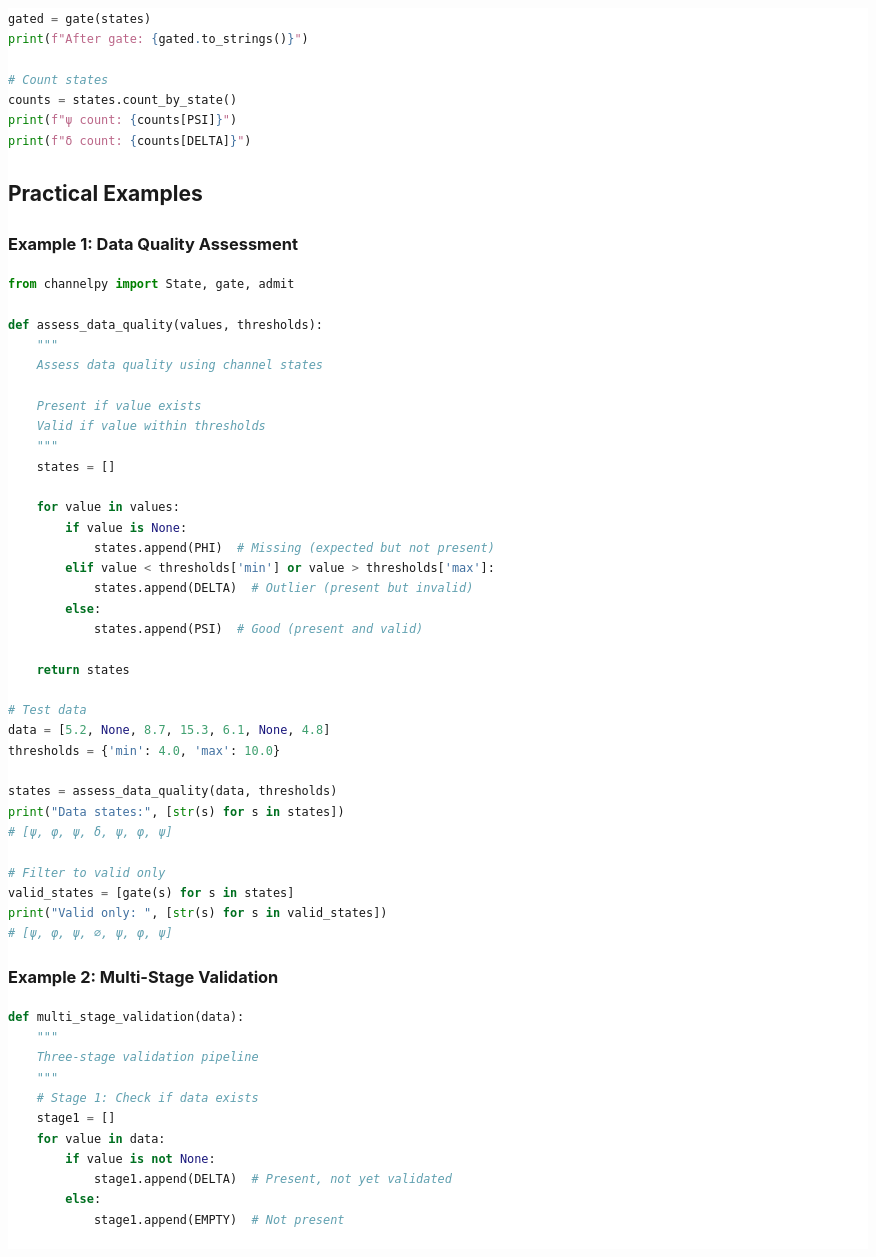 ```python
gated = gate(states)
print(f"After gate: {gated.to_strings()}")

# Count states
counts = states.count_by_state()
print(f"ψ count: {counts[PSI]}")
print(f"δ count: {counts[DELTA]}")
```

## Practical Examples

### Example 1: Data Quality Assessment
```python
from channelpy import State, gate, admit

def assess_data_quality(values, thresholds):
    """
    Assess data quality using channel states
    
    Present if value exists
    Valid if value within thresholds
    """
    states = []
    
    for value in values:
        if value is None:
            states.append(PHI)  # Missing (expected but not present)
        elif value < thresholds['min'] or value > thresholds['max']:
            states.append(DELTA)  # Outlier (present but invalid)
        else:
            states.append(PSI)  # Good (present and valid)
    
    return states

# Test data
data = [5.2, None, 8.7, 15.3, 6.1, None, 4.8]
thresholds = {'min': 4.0, 'max': 10.0}

states = assess_data_quality(data, thresholds)
print("Data states:", [str(s) for s in states])
# [ψ, φ, ψ, δ, ψ, φ, ψ]

# Filter to valid only
valid_states = [gate(s) for s in states]
print("Valid only: ", [str(s) for s in valid_states])
# [ψ, φ, ψ, ∅, ψ, φ, ψ]
```

### Example 2: Multi-Stage Validation
```python
def multi_stage_validation(data):
    """
    Three-stage validation pipeline
    """
    # Stage 1: Check if data exists
    stage1 = []
    for value in data:
        if value is not None:
            stage1.append(DELTA)  # Present, not yet validated
        else:
            stage1.append(EMPTY)  # Not present
    
```